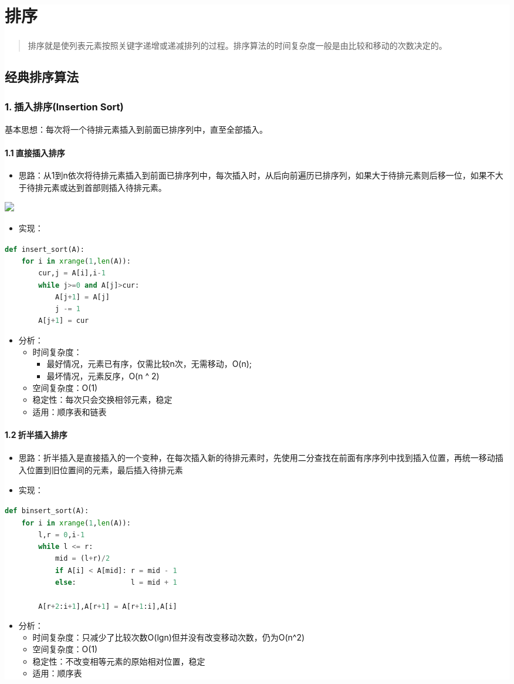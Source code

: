 # 排序
> 排序就是使列表元素按照关键字递增或递减排列的过程。排序算法的时间复杂度一般是由比较和移动的次数决定的。

## 经典排序算法
### 1. 插入排序(Insertion Sort)
基本思想：每次将一个待排元素插入到前面已排序列中，直至全部插入。

#### 1.1 直接插入排序
- 思路：从1到n依次将待排元素插入到前面已排序列中，每次插入时，从后向前遍历已排序列，如果大于待排元素则后移一位，如果不大于待排元素或达到首部则插入待排元素。

![](https://upload.wikimedia.org/wikipedia/commons/0/0f/Insertion-sort-example-300px.gif)

- 实现：
```python
def insert_sort(A):
    for i in xrange(1,len(A)):
        cur,j = A[i],i-1
        while j>=0 and A[j]>cur:
            A[j+1] = A[j]
            j -= 1
        A[j+1] = cur
```
- 分析：
    - 时间复杂度：
        - 最好情况，元素已有序，仅需比较n次，无需移动，O(n);
        - 最坏情况，元素反序，O(n ^ 2)
    - 空间复杂度：O(1)
    - 稳定性：每次只会交换相邻元素，稳定
    - 适用：顺序表和链表

#### 1.2 折半插入排序

- 思路：折半插入是直接插入的一个变种，在每次插入新的待排元素时，先使用二分查找在前面有序序列中找到插入位置，再统一移动插入位置到旧位置间的元素，最后插入待排元素

- 实现：
```python
def binsert_sort(A):
    for i in xrange(1,len(A)):
        l,r = 0,i-1
        while l <= r:
            mid = (l+r)/2
            if A[i] < A[mid]: r = mid - 1
            else:             l = mid + 1
            
        A[r+2:i+1],A[r+1] = A[r+1:i],A[i]
```
- 分析：
    - 时间复杂度：只减少了比较次数O(lgn)但并没有改变移动次数，仍为O(n^2)
    - 空间复杂度：O(1)
    - 稳定性：不改变相等元素的原始相对位置，稳定
    - 适用：顺序表
